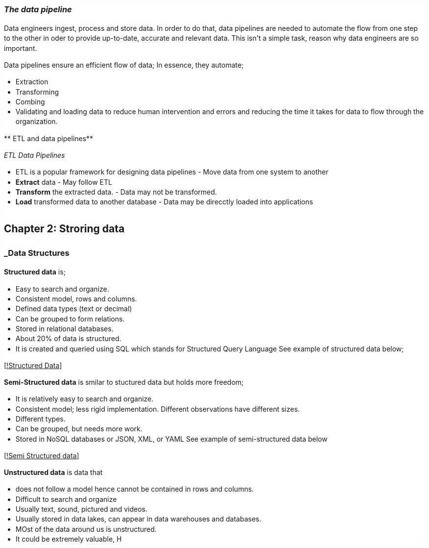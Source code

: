 ### _The data pipeline_

Data engineers ingest, process and store data. In order to do that, data pipelines are needed to  automate the flow from one step to the other in oder to provide up-to-date, accurate and relevant data.
This isn't a simple task, reason why data engineers are so important.

Data pipelines ensure an efficient flow of data;  In essence, they automate;
- Extraction
- Transforming
- Combing
- Validating and loading data to reduce human intervention and errors and reducing the time it takes for data to flow through the organization.

** ETL and data pipelines**

*ETL*								*Data Pipelines*
- ETL is a popular framework for designing data pipelines	- Move data from one system to another
- **Extract** data						- May follow ETL
- **Transform** the extracted data.				- Data may not be transformed.
- **Load** transformed data to another database			- Data may be direcctly loaded into applications


## Chapter 2: Stroring data

### _Data Structures


**Structured data** is;
- Easy to search and organize.
- Consistent model, rows and columns.
- Defined data types (text or decimal)
- Can be grouped to form relations.
- Stored in relational databases.
- About 20% of data is structured.
- It is created and queried using SQL which stands for Structured Query Language
See example of structured data below;

[[!Structured Data](structuredData.png)]

**Semi-Structured data** is smilar to stuctured data but holds more freedom;
- It is relatively easy to search and organize.
- Consistent model; less rigid implementation. Different observations have different sizes.
- Different types.
- Can be grouped, but needs more work.
- Stored in NoSQL databases or JSON, XML, or YAML
See example of semi-structured data below

[[!Semi Structured data](semistructuredData.png)]

**Unstructured data** is data that 
- does not follow a model hence cannot be contained in rows and columns.
- Difficult to search and organize
- Usually text, sound, pictured and videos.
- Usually stored in data lakes, can appear in data warehouses and databases.
- MOst of the data around us is unstructured.
- It could be extremely valuable, H
